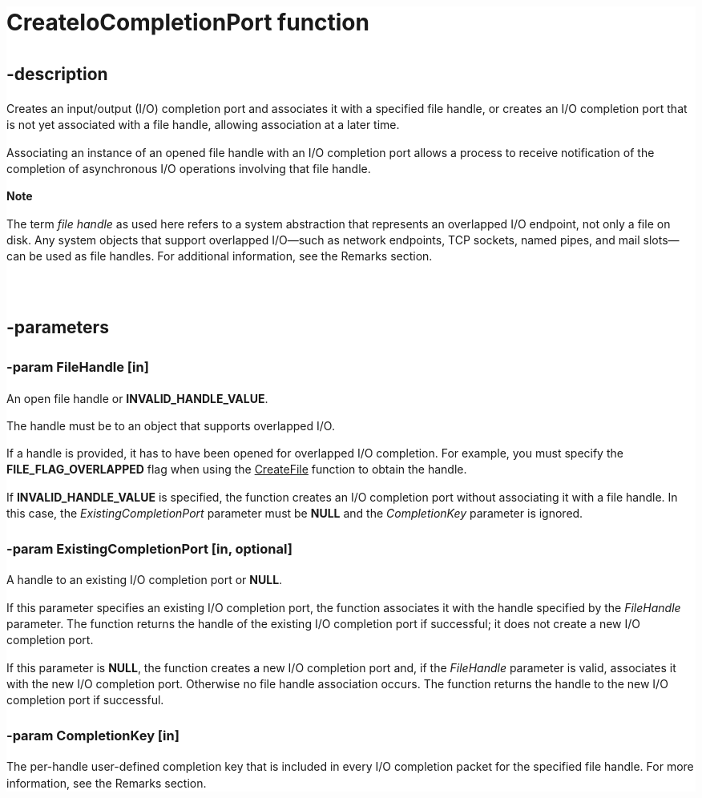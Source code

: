 
# CreateIoCompletionPort function


## -description

Creates an input/output (I/O) completion port and associates it with a specified file handle, or creates an I/O completion port that is not yet associated with a file handle, allowing association at a later time.

Associating an instance of an opened file handle with an I/O completion port allows a process to receive notification of the completion of asynchronous I/O operations involving that file handle.
<div class="alert"><b>Note</b>  <p class="note">The term <i>file handle</i> as used here refers to a system abstraction that represents an overlapped I/O endpoint, not only a file on disk. Any system objects that support overlapped I/O—such as network endpoints, TCP sockets, named pipes, and mail slots—can be used as file handles. For additional information, see the Remarks section.

</div><div> </div>

## -parameters

### -param FileHandle [in]

An open file handle or <b>INVALID_HANDLE_VALUE</b>.

The handle must be to an object that supports overlapped I/O.

If a handle is provided, it has to have been opened for overlapped I/O completion. For example, you must specify the <b>FILE_FLAG_OVERLAPPED</b> flag when using the 
<a href="https://docs.microsoft.com/windows/desktop/api/fileapi/nf-fileapi-createfilea">CreateFile</a> function to obtain the handle.

If <b>INVALID_HANDLE_VALUE</b> is specified, the function creates an I/O completion port without associating it with a file handle. In this case, the <i>ExistingCompletionPort</i> parameter must be <b>NULL</b> and the <i>CompletionKey</i> parameter is ignored.

### -param ExistingCompletionPort [in, optional]

A handle to an existing I/O completion port or <b>NULL</b>.

If this parameter specifies an existing I/O completion port, the function associates it with the handle specified by the <i>FileHandle</i> parameter. The function returns the handle of the existing I/O completion port if successful; it does not create a new I/O completion port.

If this parameter is <b>NULL</b>, the function creates a new I/O completion port and, if the <i>FileHandle</i> parameter is valid, associates it with the new I/O completion port. Otherwise no file handle association occurs. The function returns the handle to the new I/O completion port if successful.

### -param CompletionKey [in]

The per-handle user-defined completion key that is included in every I/O completion packet for the specified file handle. For more information, see the Remarks section.
